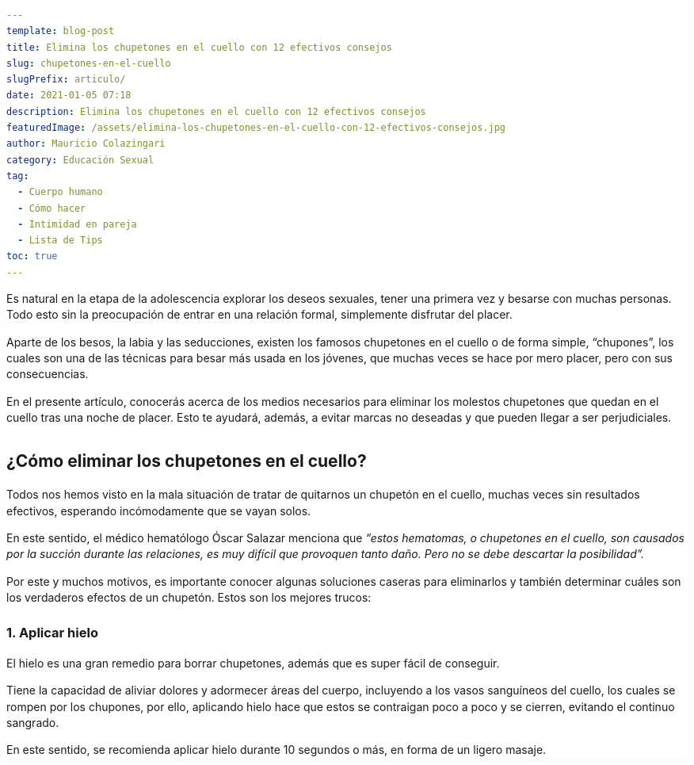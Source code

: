 ```yaml
---
template: blog-post
title: Elimina los chupetones en el cuello con 12 efectivos consejos
slug: chupetones-en-el-cuello
slugPrefix: articulo/
date: 2021-01-05 07:18
description: Elimina los chupetones en el cuello con 12 efectivos consejos
featuredImage: /assets/elimina-los-chupetones-en-el-cuello-con-12-efectivos-consejos.jpg
author: Mauricio Colazingari
category: Educación Sexual
tag:
  - Cuerpo humano
  - Cómo hacer
  - Intimidad en pareja
  - Lista de Tips
toc: true
---
```



Es natural en la etapa de la adolescencia explorar los deseos sexuales, tener una primera vez y besarse con muchas personas. Todo esto sin la preocupación de entrar en una relación formal, simplemente disfrutar del placer.

Aparte de los besos, la labia y las seducciones, existen los famosos chupetones en el cuello o de forma simple, “chupones”, los cuales son una de las técnicas para besar más usada en los jóvenes, que muchas veces se hace por mero placer, pero con sus consecuencias.

En el presente artículo, conocerás acerca de los medios necesarios para eliminar los molestos chupetones que quedan en el cuello tras una noche de placer. Esto te ayudará, además, a evitar marcas no deseadas y que pueden llegar a ser perjudiciales.

## ¿Cómo eliminar los chupetones en el cuello?

Todos nos hemos visto en la mala situación de tratar de quitarnos un chupetón en el cuello, muchas veces sin resultados efectivos, esperando incómodamente que se vayan solos.

En este sentido, el médico hematólogo Óscar Salazar menciona que *“estos hematomas, o chupetones en el cuello, son causados por la succión durante las relaciones, es muy difícil que provoquen tanto daño. Pero no se debe descartar la posibilidad”.*

Por este y muchos motivos, es importante conocer algunas soluciones caseras para eliminarlos y también determinar cuáles son los verdaderos efectos de un chupetón. Estos son los mejores trucos:

### 1. Aplicar hielo

El hielo es una gran remedio para borrar chupetones, además que es super fácil de conseguir.

Tiene la capacidad de aliviar dolores y adormecer áreas del cuerpo, incluyendo a los vasos sanguíneos del cuello, los cuales se rompen por los chupones, por ello, aplicando hielo hace que estos se contraigan poco a poco y se cierren, evitando el continuo sangrado.

En este sentido, se recomienda aplicar hielo durante 10 segundos o más, en forma de un ligero masaje.
